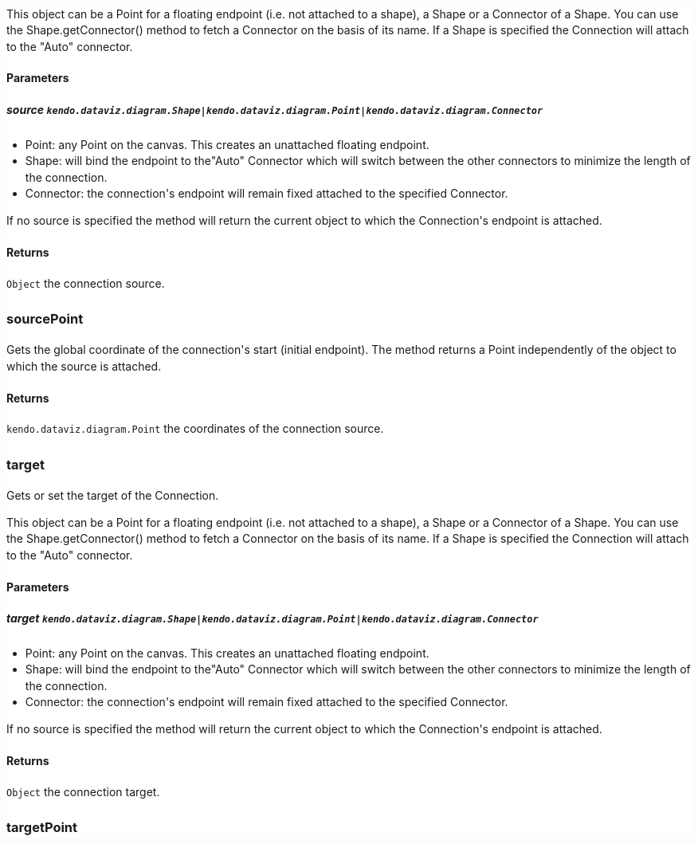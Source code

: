 This object can be a Point for a floating endpoint (i.e. not attached to a shape), a Shape or a Connector of a Shape. You can use the Shape.getConnector() method to fetch a Connector on the basis of its name. If a Shape is specified the Connection will attach to the "Auto" connector.

#### Parameters

##### source `kendo.dataviz.diagram.Shape|kendo.dataviz.diagram.Point|kendo.dataviz.diagram.Connector`

* Point: any Point on the canvas. This creates an unattached floating endpoint.
* Shape: will bind the endpoint to the"Auto" Connector which will switch between the other connectors to minimize the length of the connection.
* Connector: the connection's endpoint will remain fixed attached to the specified Connector.

If no source is specified the method will return the current object to which the Connection's endpoint is attached.

#### Returns

`Object` the connection source.

### sourcePoint

Gets the global coordinate of the connection's start (initial endpoint).
The method returns a Point independently of the object to which the source is attached.

#### Returns

`kendo.dataviz.diagram.Point` the coordinates of the connection source.

### target

Gets or set the target of the Connection.

This object can be a Point for a floating endpoint (i.e. not attached to a shape), a Shape or a Connector of a Shape. You can use the Shape.getConnector() method to fetch a Connector on the basis of its name. If a Shape is specified the Connection will attach to the "Auto" connector.

#### Parameters

##### target `kendo.dataviz.diagram.Shape|kendo.dataviz.diagram.Point|kendo.dataviz.diagram.Connector`

* Point: any Point on the canvas. This creates an unattached floating endpoint.
* Shape: will bind the endpoint to the"Auto" Connector which will switch between the other connectors to minimize the length of the connection.
* Connector: the connection's endpoint will remain fixed attached to the specified Connector.

If no source is specified the method will return the current object to which the Connection's endpoint is attached.

#### Returns

`Object` the connection target.

### targetPoint

